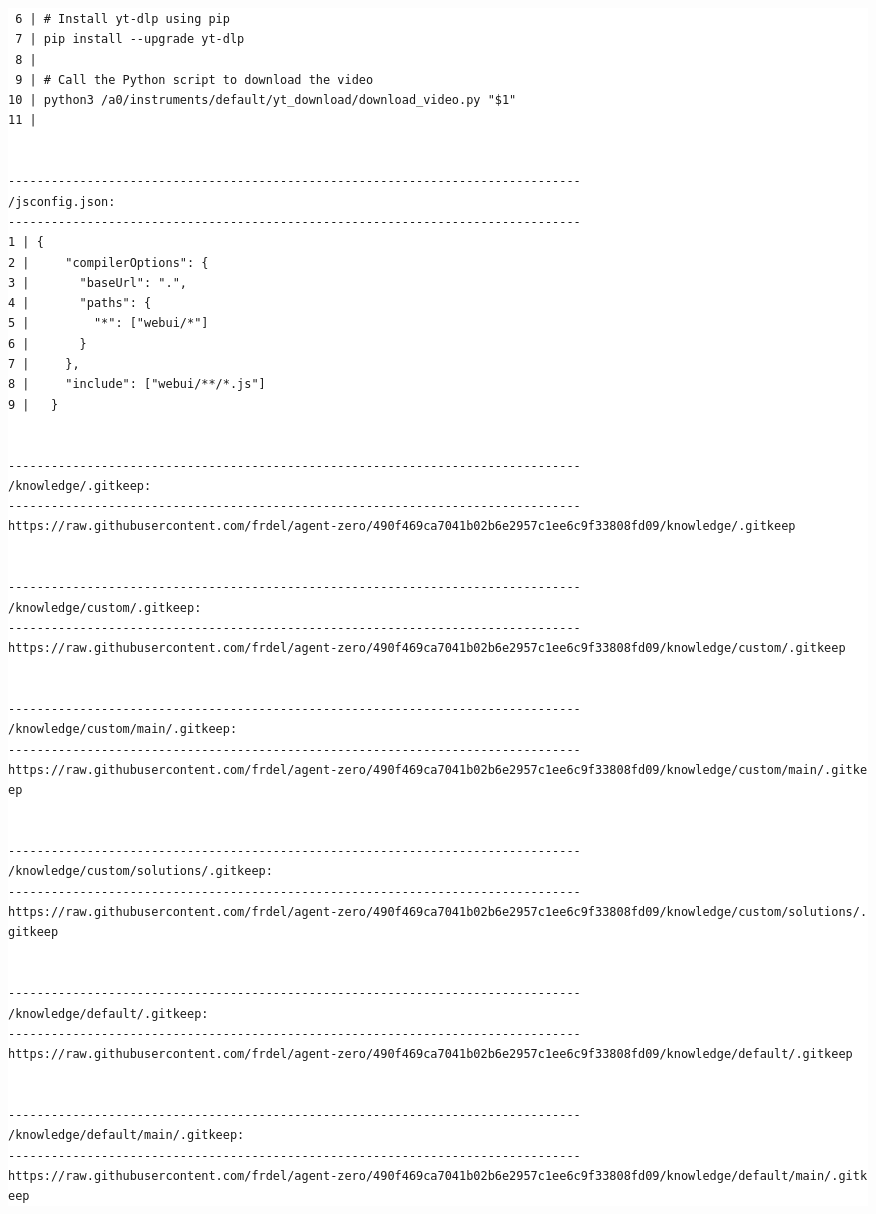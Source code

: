 ```
 6 | # Install yt-dlp using pip
 7 | pip install --upgrade yt-dlp
 8 | 
 9 | # Call the Python script to download the video
10 | python3 /a0/instruments/default/yt_download/download_video.py "$1"
11 | 


--------------------------------------------------------------------------------
/jsconfig.json:
--------------------------------------------------------------------------------
1 | {
2 |     "compilerOptions": {
3 |       "baseUrl": ".",
4 |       "paths": {
5 |         "*": ["webui/*"]
6 |       }
7 |     },
8 |     "include": ["webui/**/*.js"]
9 |   }


--------------------------------------------------------------------------------
/knowledge/.gitkeep:
--------------------------------------------------------------------------------
https://raw.githubusercontent.com/frdel/agent-zero/490f469ca7041b02b6e2957c1ee6c9f33808fd09/knowledge/.gitkeep


--------------------------------------------------------------------------------
/knowledge/custom/.gitkeep:
--------------------------------------------------------------------------------
https://raw.githubusercontent.com/frdel/agent-zero/490f469ca7041b02b6e2957c1ee6c9f33808fd09/knowledge/custom/.gitkeep


--------------------------------------------------------------------------------
/knowledge/custom/main/.gitkeep:
--------------------------------------------------------------------------------
https://raw.githubusercontent.com/frdel/agent-zero/490f469ca7041b02b6e2957c1ee6c9f33808fd09/knowledge/custom/main/.gitkeep


--------------------------------------------------------------------------------
/knowledge/custom/solutions/.gitkeep:
--------------------------------------------------------------------------------
https://raw.githubusercontent.com/frdel/agent-zero/490f469ca7041b02b6e2957c1ee6c9f33808fd09/knowledge/custom/solutions/.gitkeep


--------------------------------------------------------------------------------
/knowledge/default/.gitkeep:
--------------------------------------------------------------------------------
https://raw.githubusercontent.com/frdel/agent-zero/490f469ca7041b02b6e2957c1ee6c9f33808fd09/knowledge/default/.gitkeep


--------------------------------------------------------------------------------
/knowledge/default/main/.gitkeep:
--------------------------------------------------------------------------------
https://raw.githubusercontent.com/frdel/agent-zero/490f469ca7041b02b6e2957c1ee6c9f33808fd09/knowledge/default/main/.gitkeep

```